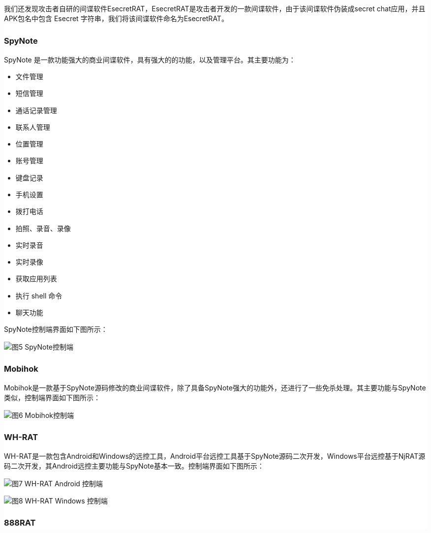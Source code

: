 我们还发现攻击者自研的间谍软件EsecretRAT，EsecretRAT是攻击者开发的一款间谍软件，由于该间谍软件伪装成secret chat应用，并且APK包名中包含 Esecret 字符串，我们将该间谍软件命名为EsecretRAT。

### SpyNote

SpyNote 是一款功能强大的商业间谍软件，具有强大的的功能，以及管理平台。其主要功能为：

- 文件管理

- 短信管理

- 通话记录管理

- 联系人管理

- 位置管理

- 账号管理

- 键盘记录

- 手机设置

- 拨打电话

- 拍照、录音、录像

- 实时录音

- 实时录像

- 获取应用列表

- 执行 shell 命令

- 聊天功能

SpyNote控制端界面如下图所示：

![](https://p403.ssl.qhimgs4.com/t010e644f42d49ae92e.png)图5 SpyNote控制端

### Mobihok

Mobihok是一款基于SpyNote源码修改的商业间谍软件，除了具备SpyNote强大的功能外，还进行了一些免杀处理。其主要功能与SpyNote类似，控制端界面如下图所示：

![](https://p403.ssl.qhimgs4.com/t01b7cceee40f5538e8.png)图6 Mobihok控制端

### WH-RAT

WH-RAT是一款包含Android和Windows的远控工具，Android平台远控工具基于SpyNote源码二次开发，Windows平台远控基于NjRAT源码二次开发，其Android远控主要功能与SpyNote基本一致。控制端界面如下图所示：

![](https://p403.ssl.qhimgs4.com/t01b834c67c5727f1dc.png)图7 WH-RAT Android 控制端

![](https://p403.ssl.qhimgs4.com/t01353392154d7b42b2.png)图8 WH-RAT Windows 控制端

### 888RAT
